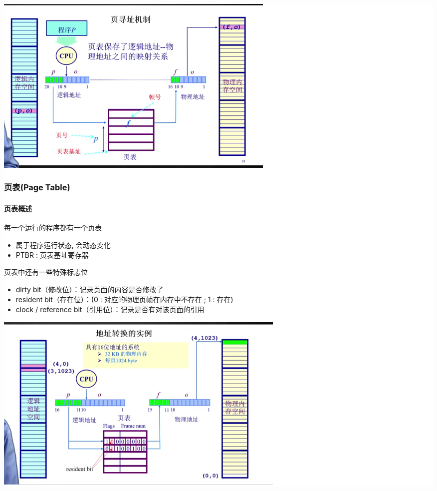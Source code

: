 ![image-20211212112507360](OS/image-20211212112507360.png)



### 页表(Page Table)

#### 页表概述

每一个运行的程序都有一个页表

-   属于程序运行状态, 会动态变化
-   PTBR : 页表基址寄存器

页表中还有一些特殊标志位

-   dirty bit（修改位）：记录页面的内容是否修改了
-   resident bit（存在位）：(0 : 对应的物理页帧在内存中不存在 ; 1 : 存在)
-   clock / reference bit（引用位）：记录是否有对该页面的引用







![image-20211212113612849](OS/image-20211212113612849.png)
